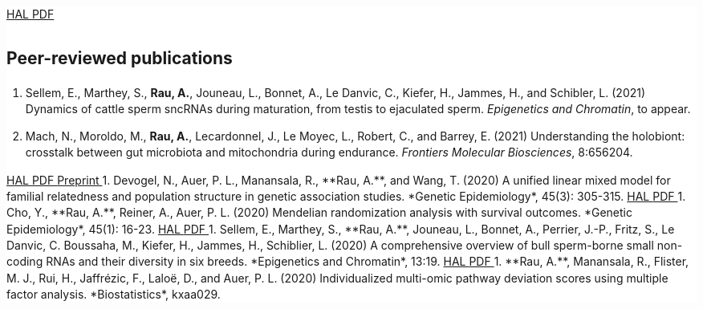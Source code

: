 <a class="btn btn-primary btn-outline btn-xs"   href="https://hal.inrae.fr/view/index/identifiant/tel-02819388" target="_blank" rel="noopener"> 
HAL 
</a>   <a class="btn btn-primary btn-outline btn-xs"   href="https://docs.lib.purdue.edu/dissertations/AAI3444841/" target="_blank" rel="noopener"> 
PDF 
</a>      

## Peer-reviewed publications
1. Sellem, E., Marthey, S., **Rau, A.**, Jouneau, L., Bonnet, A., Le Danvic, C., Kiefer, H., Jammes, H., and Schibler, L. (2021) Dynamics of cattle sperm sncRNAs during maturation, from testis to ejaculated sperm. *Epigenetics and Chromatin*, to appear.
      
1. Mach, N., Moroldo, M., **Rau, A.**, Lecardonnel, J., Le Moyec, L., Robert, C., and Barrey, E. (2021) Understanding the holobiont: crosstalk between gut microbiota and mitochondria during endurance. *Frontiers Molecular Biosciences*, 8:656204.
<a class="btn btn-primary btn-outline btn-xs"   href="https://hal.inrae.fr/hal-03197210" target="_blank" rel="noopener"> 
HAL 
</a>   <a class="btn btn-primary btn-outline btn-xs"   href="https://www.frontiersin.org/articles/10.3389/fmolb.2021.656204/full?&utm_source=Email_to_authors_&utm_medium=Email&utm_content=T1_11.5e1_author&utm_campaign=Email_publication&field=&journalName=Frontiers_in_Molecular_Biosciences&id=656204" target="_blank" rel="noopener"> 
PDF 
</a>   <a class="btn btn-primary btn-outline btn-xs"   href="https://www.biorxiv.org/content/10.1101/2021.01.08.425889v1" target="_blank" rel="noopener"> 
Preprint 
</a>      
1. Devogel, N., Auer, P. L., Manansala, R., **Rau, A.**, and Wang, T. (2020) A unified linear mixed model for familial relatedness and population structure in genetic association studies. *Genetic Epidemiology*, 45(3): 305-315.
<a class="btn btn-primary btn-outline btn-xs"   href="https://hal.inrae.fr/hal-03176147v1" target="_blank" rel="noopener"> 
HAL 
</a>   <a class="btn btn-primary btn-outline btn-xs"   href="https://onlinelibrary.wiley.com/doi/10.1002/gepi.22371" target="_blank" rel="noopener"> 
PDF 
</a>       
1. Cho, Y., **Rau, A.**, Reiner, A., Auer, P. L. (2020) Mendelian randomization analysis with survival outcomes. *Genetic Epidemiology*, 45(1): 16-23.
<a class="btn btn-primary btn-outline btn-xs"   href="https://hal.inrae.fr/hal-03155097v1" target="_blank" rel="noopener"> 
HAL 
</a>   <a class="btn btn-primary btn-outline btn-xs"   href="https://onlinelibrary.wiley.com/doi/abs/10.1002/gepi.22354" target="_blank" rel="noopener"> 
PDF 
</a>       
1. Sellem, E., Marthey, S., **Rau, A.**, Jouneau, L., Bonnet, A., Perrier, J.-P., Fritz, S., Le Danvic, C. Boussaha, M., Kiefer, H., Jammes, H., Schiblier, L. (2020) A comprehensive overview of bull sperm-borne small non-coding RNAs and their diversity in six breeds. *Epigenetics and Chromatin*, 13:19.
<a class="btn btn-primary btn-outline btn-xs"   href="https://hal.inrae.fr/hal-03176141v1" target="_blank" rel="noopener"> 
HAL 
</a>   <a class="btn btn-primary btn-outline btn-xs"   href="https://epigeneticsandchromatin.biomedcentral.com/articles/10.1186/s13072-020-00340-0" target="_blank" rel="noopener"> 
PDF 
</a>       
1. **Rau, A.**, Manansala, R., Flister, M. J., Rui, H., Jaffrézic, F., Laloë, D., and Auer, P. L. (2020) Individualized multi-omic pathway deviation scores using multiple factor analysis. *Biostatistics*, kxaa029.
<a class="btn btn-primary btn-outline btn-xs"   href="https://hal.inrae.fr/hal-02968360v1" target="_blank" rel="noopener"> 